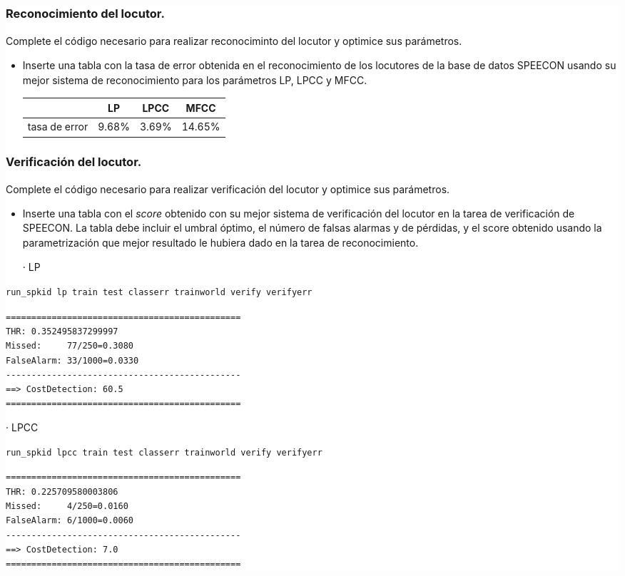 ### Reconocimiento del locutor.

Complete el código necesario para realizar reconociminto del locutor y optimice sus parámetros.

- Inserte una tabla con la tasa de error obtenida en el reconocimiento de los locutores de la base de datos
  SPEECON usando su mejor sistema de reconocimiento para los parámetros LP, LPCC y MFCC.

  |                        | LP   | LPCC | MFCC |
  |------------------------|:----:|:----:|:----:|
  | tasa de error |   9.68%  |   3.69%  |   14.65%   |

### Verificación del locutor.

Complete el código necesario para realizar verificación del locutor y optimice sus parámetros.

- Inserte una tabla con el *score* obtenido con su mejor sistema de verificación del locutor en la tarea
  de verificación de SPEECON. La tabla debe incluir el umbral óptimo, el número de falsas alarmas y de
  pérdidas, y el score obtenido usando la parametrización que mejor resultado le hubiera dado en la tarea
  de reconocimiento.
  
  · LP
  
```
run_spkid lp train test classerr trainworld verify verifyerr
```


```
==============================================
THR: 0.352495837299997
Missed:     77/250=0.3080
FalseAlarm: 33/1000=0.0330
----------------------------------------------
==> CostDetection: 60.5
==============================================
```
  
  · LPCC
  
```
run_spkid lpcc train test classerr trainworld verify verifyerr
```
```
==============================================
THR: 0.225709580003806
Missed:     4/250=0.0160
FalseAlarm: 6/1000=0.0060
----------------------------------------------
==> CostDetection: 7.0
==============================================

```
